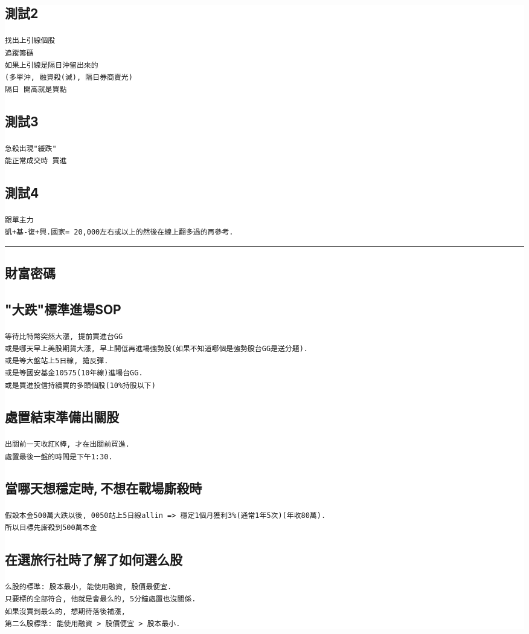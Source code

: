 ## 測試2
```
找出上引線個股
追蹤籌碼
如果上引線是隔日沖留出來的
(多單沖, 融資殺(減), 隔日券商賣光)
隔日 開高就是買點
```

## 測試3
```
急殺出現"緩跌"
能正常成交時 買進
```

## 測試4
```
跟單主力
凱+基-復+興.國家= 20,000左右或以上的然後在線上翻多過的再參考.
```


---
## 財富密碼

## "大跌"標準進場SOP
```
等待比特幣突然大漲, 提前買進台GG
或是哪天早上美股期貨大漲, 早上開低再進場強勢股(如果不知道哪個是強勢股台GG是送分題).
或是等大盤站上5日線, 搶反彈.
或是等國安基金10575(10年線)進場台GG.
或是買進投信持續買的多頭個股(10%持股以下)
```

## 處置結束準備出關股
```
出關前一天收紅K棒, 才在出關前買進.
處置最後一盤的時間是下午1:30.
```
## 當哪天想穩定時, 不想在戰場廝殺時
```
假設本金500萬大跌以後, 0050站上5日線allin => 穩定1個月獲利3%(通常1年5次)(年收80萬).
所以目標先廝殺到500萬本金
```
## 在選旅行社時了解了如何選么股
```
么股的標準: 股本最小, 能使用融資, 股價最便宜.
只要標的全部符合, 他就是會最么的, 5分鐘處置也沒關係.
如果沒買到最么的, 想期待落後補漲, 
第二么股標準: 能使用融資 > 股價便宜 > 股本最小.
```
